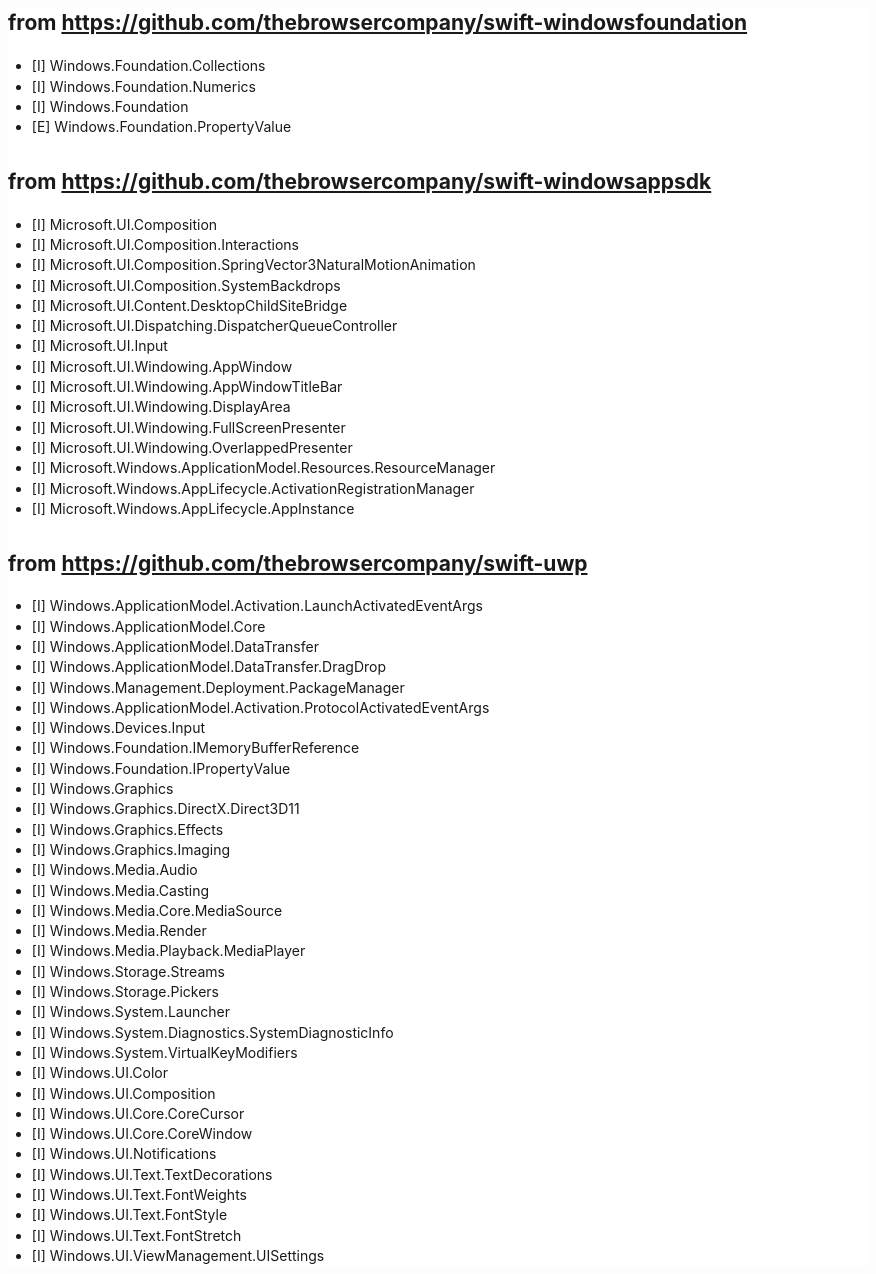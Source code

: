 ## from https://github.com/thebrowsercompany/swift-windowsfoundation

- [I] Windows.Foundation.Collections
- [I] Windows.Foundation.Numerics
- [I] Windows.Foundation
- [E] Windows.Foundation.PropertyValue

## from https://github.com/thebrowsercompany/swift-windowsappsdk

- [I] Microsoft.UI.Composition
- [I] Microsoft.UI.Composition.Interactions
- [I] Microsoft.UI.Composition.SpringVector3NaturalMotionAnimation
- [I] Microsoft.UI.Composition.SystemBackdrops
- [I] Microsoft.UI.Content.DesktopChildSiteBridge
- [I] Microsoft.UI.Dispatching.DispatcherQueueController
- [I] Microsoft.UI.Input
- [I] Microsoft.UI.Windowing.AppWindow
- [I] Microsoft.UI.Windowing.AppWindowTitleBar
- [I] Microsoft.UI.Windowing.DisplayArea
- [I] Microsoft.UI.Windowing.FullScreenPresenter
- [I] Microsoft.UI.Windowing.OverlappedPresenter
- [I] Microsoft.Windows.ApplicationModel.Resources.ResourceManager
- [I] Microsoft.Windows.AppLifecycle.ActivationRegistrationManager
- [I] Microsoft.Windows.AppLifecycle.AppInstance

## from https://github.com/thebrowsercompany/swift-uwp

- [I] Windows.ApplicationModel.Activation.LaunchActivatedEventArgs
- [I] Windows.ApplicationModel.Core
- [I] Windows.ApplicationModel.DataTransfer
- [I] Windows.ApplicationModel.DataTransfer.DragDrop
- [I] Windows.Management.Deployment.PackageManager
- [I] Windows.ApplicationModel.Activation.ProtocolActivatedEventArgs
- [I] Windows.Devices.Input
- [I] Windows.Foundation.IMemoryBufferReference
- [I] Windows.Foundation.IPropertyValue
- [I] Windows.Graphics
- [I] Windows.Graphics.DirectX.Direct3D11
- [I] Windows.Graphics.Effects
- [I] Windows.Graphics.Imaging
- [I] Windows.Media.Audio
- [I] Windows.Media.Casting
- [I] Windows.Media.Core.MediaSource
- [I] Windows.Media.Render
- [I] Windows.Media.Playback.MediaPlayer
- [I] Windows.Storage.Streams
- [I] Windows.Storage.Pickers
- [I] Windows.System.Launcher
- [I] Windows.System.Diagnostics.SystemDiagnosticInfo
- [I] Windows.System.VirtualKeyModifiers
- [I] Windows.UI.Color
- [I] Windows.UI.Composition
- [I] Windows.UI.Core.CoreCursor
- [I] Windows.UI.Core.CoreWindow
- [I] Windows.UI.Notifications
- [I] Windows.UI.Text.TextDecorations
- [I] Windows.UI.Text.FontWeights
- [I] Windows.UI.Text.FontStyle
- [I] Windows.UI.Text.FontStretch
- [I] Windows.UI.ViewManagement.UISettings